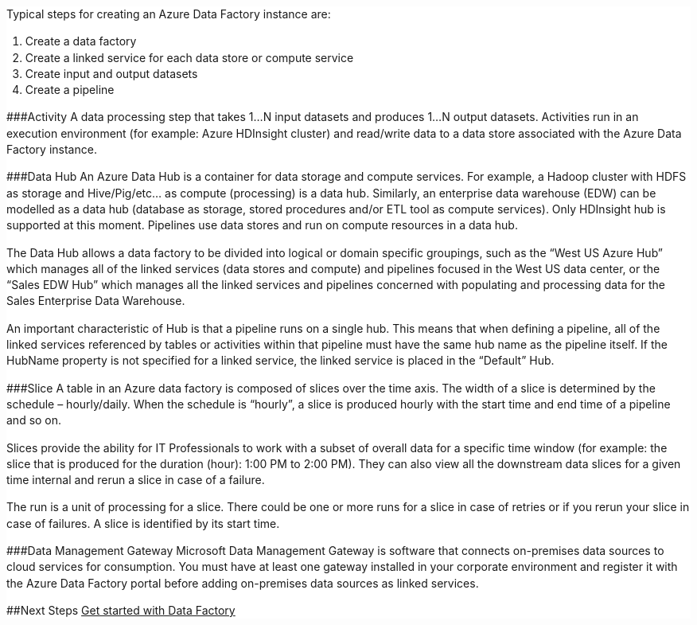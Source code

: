 Typical steps for creating an Azure Data Factory instance are:

1. Create a data factory
2. Create a linked service for each data store or compute service
3. Create input and output datasets
4. Create a pipeline 

###Activity
A data processing step that takes 1…N input datasets and produces 1…N output datasets.  Activities run in an execution environment (for example: Azure HDInsight cluster) and read/write data to a data store associated with the Azure Data Factory instance.
 
###Data Hub
An Azure Data Hub is a container for data storage and compute services. For example, a Hadoop cluster with HDFS as storage and Hive/Pig/etc… as compute (processing) is a data hub. Similarly, an enterprise data warehouse (EDW) can be modelled as a data hub (database as storage, stored procedures and/or ETL tool as compute services). Only HDInsight hub is supported at this moment. Pipelines use data stores and run on compute resources in a data hub. 

The Data Hub allows a data factory to be divided into logical or domain specific groupings, such as the “West US Azure Hub” which manages all of the linked services (data stores and compute) and pipelines focused in the West US data center, or the “Sales EDW Hub” which manages all the linked services and pipelines concerned with populating and processing data for the Sales Enterprise Data Warehouse.

An important characteristic of Hub is that a pipeline runs on a single hub. This means that when defining a pipeline, all of the linked services referenced by tables or activities within that pipeline must have the same hub name as the pipeline itself. If the HubName property is not specified for a linked service, the linked service is placed in the “Default” Hub.

###Slice
A table in an Azure data factory is composed of slices over the time axis. The width of a slice is determined by the schedule – hourly/daily. When the schedule is “hourly”, a slice is produced hourly with the start time and end time of a pipeline and so on.  

Slices provide the ability for IT Professionals to work with a subset of overall data for a specific time window (for example: the slice that is produced for the duration (hour): 1:00 PM to 2:00 PM). They can also view all the downstream data slices for a given time internal and rerun a slice in case of a failure.

The run is a unit of processing for a slice. There could be one or more runs for a slice in case of retries or if you rerun your slice in case of failures. A slice is identified by its start time. 

###Data Management Gateway
Microsoft Data Management Gateway is software that connects on-premises data sources to cloud services for consumption. You must have at least one gateway installed in your corporate environment and register it with the Azure Data Factory portal before adding on-premises data sources as linked services.


##Next Steps
[Get started with Data Factory][datafactory-getstarted]


[datafactory-getstarted]: ../documentdb-get-started/

[image-data-factory-introduction-traditional-ETL]: ./media/data-factory-introduction/TraditionalETL.PNG

[image-data-factory-introduction-todays-diverse-processing-landspace]:./media/data-factory-introduction/TodaysDiverseDataProcessingLandscape.PNG
